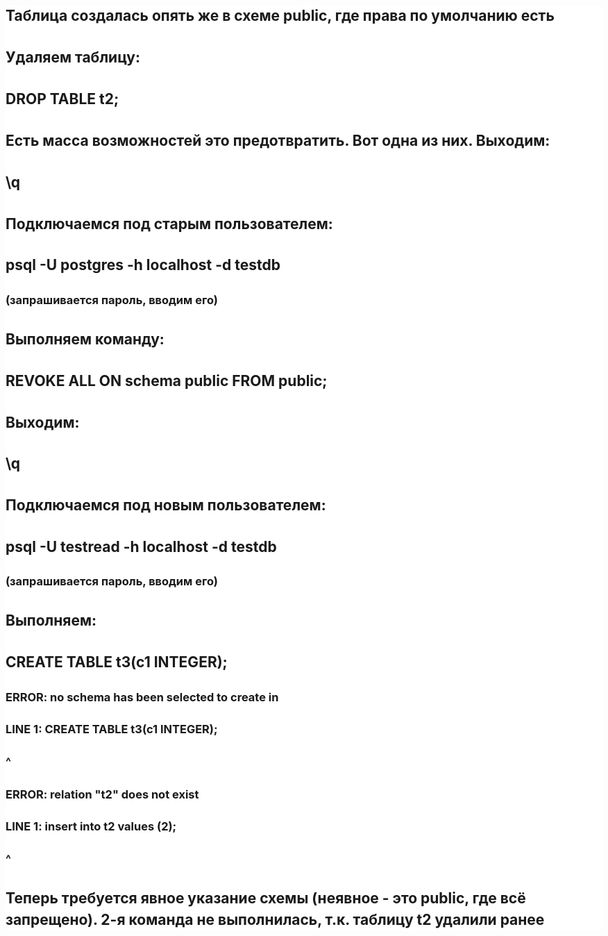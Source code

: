 ## Таблица создалась опять же в схеме public, где права по умолчанию есть
## Удаляем таблицу:
## DROP TABLE t2;
## Есть масса возможностей это предотвратить. Вот одна из них. Выходим:
## \q
## Подключаемся под старым пользователем:
## psql -U postgres -h localhost -d testdb
### (запрашивается пароль, вводим его)
## Выполняем команду:
## REVOKE ALL ON schema public FROM public;
## Выходим:
## \q
## Подключаемся под новым пользователем:
## psql -U testread -h localhost -d testdb
### (запрашивается пароль, вводим его)
## Выполняем:
## CREATE TABLE t3(c1 INTEGER);
### ERROR:  no schema has been selected to create in
### LINE 1: CREATE TABLE t3(c1 INTEGER);
###                      ^
### ERROR:  relation "t2" does not exist
### LINE 1: insert into t2 values (2);
###                     ^
## Теперь требуется явное указание схемы (неявное - это public, где всё запрещено). 2-я команда не выполнилась, т.к. таблицу t2 удалили ранее